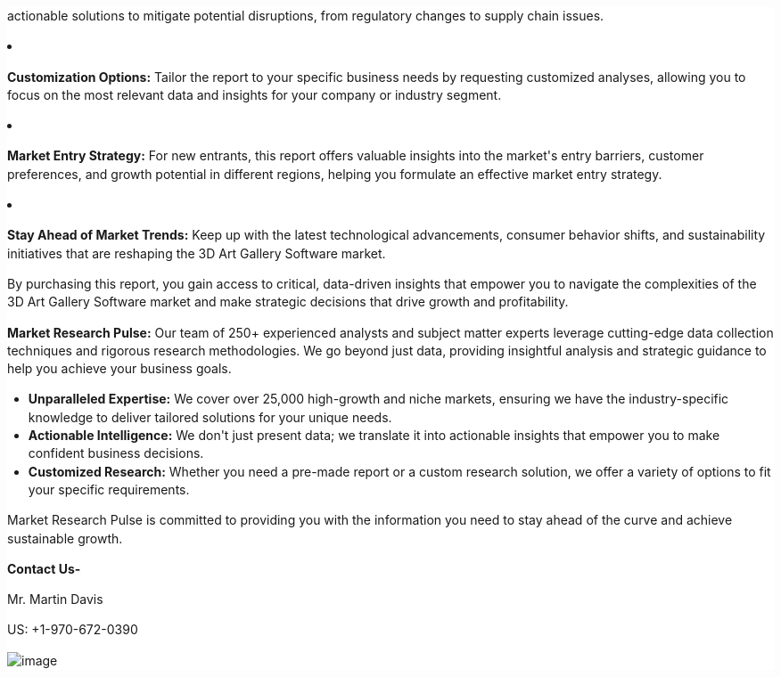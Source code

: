 actionable solutions to mitigate potential disruptions, from regulatory changes to supply chain issues.</p></li><li><p><strong>Customization Options:</strong> Tailor the report to your specific business needs by requesting customized analyses, allowing you to focus on the most relevant data and insights for your company or industry segment.</p></li><li><p><strong>Market Entry Strategy:</strong> For new entrants, this report offers valuable insights into the market's entry barriers, customer preferences, and growth potential in different regions, helping you formulate an effective market entry strategy.</p></li><li><p><strong>Stay Ahead of Market Trends:</strong> Keep up with the latest technological advancements, consumer behavior shifts, and sustainability initiatives that are reshaping the 3D Art Gallery Software market.</p></li></ol><p>By purchasing this report, you gain access to critical, data-driven insights that empower you to navigate the complexities of the 3D Art Gallery Software market and make strategic decisions that drive growth and profitability.</p><p><strong>Market Research Pulse:</strong>&nbsp;Our team of 250+ experienced analysts and subject matter experts leverage cutting-edge data collection techniques and rigorous research methodologies. We go beyond just data, providing insightful analysis and strategic guidance to help you achieve your business goals.</p><ul><li><strong>Unparalleled Expertise:</strong>&nbsp;We cover over 25,000 high-growth and niche markets, ensuring we have the industry-specific knowledge to deliver tailored solutions for your unique needs.</li><li><strong>Actionable Intelligence:</strong>&nbsp;We don't just present data; we translate it into actionable insights that empower you to make confident business decisions.</li><li><strong>Customized Research:</strong>&nbsp;Whether you need a pre-made report or a custom research solution, we offer a variety of options to fit your specific requirements.</li></ul><p>Market Research Pulse is committed to providing you with the information you need to stay ahead of the curve and achieve sustainable growth.</p><p><strong>Contact Us-</strong></p><p>Mr. Martin Davis</p><p>US: +1-970-672-0390</p>
![image](https://github.com/user-attachments/assets/194db15f-aee9-4297-96c1-2651a85a8edb)
